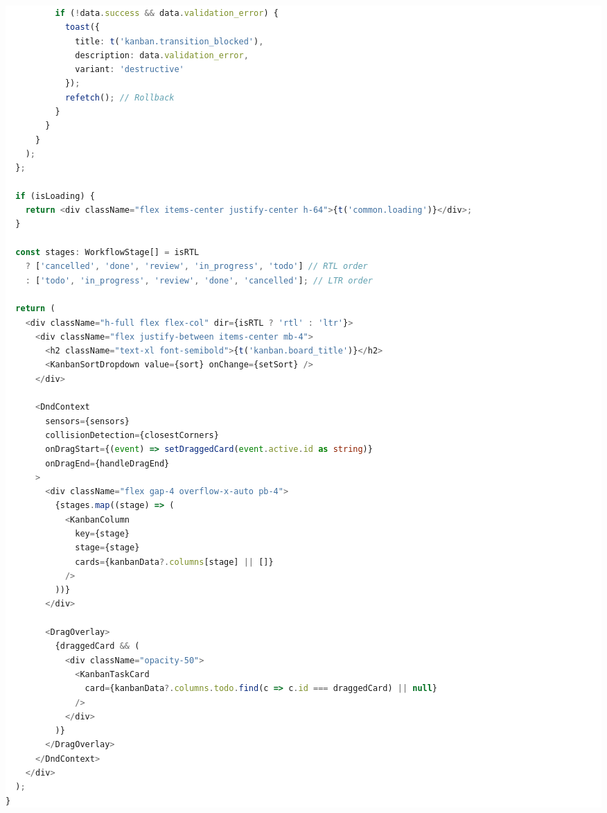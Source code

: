 ```typescript
          if (!data.success && data.validation_error) {
            toast({
              title: t('kanban.transition_blocked'),
              description: data.validation_error,
              variant: 'destructive'
            });
            refetch(); // Rollback
          }
        }
      }
    );
  };

  if (isLoading) {
    return <div className="flex items-center justify-center h-64">{t('common.loading')}</div>;
  }

  const stages: WorkflowStage[] = isRTL
    ? ['cancelled', 'done', 'review', 'in_progress', 'todo'] // RTL order
    : ['todo', 'in_progress', 'review', 'done', 'cancelled']; // LTR order

  return (
    <div className="h-full flex flex-col" dir={isRTL ? 'rtl' : 'ltr'}>
      <div className="flex justify-between items-center mb-4">
        <h2 className="text-xl font-semibold">{t('kanban.board_title')}</h2>
        <KanbanSortDropdown value={sort} onChange={setSort} />
      </div>

      <DndContext
        sensors={sensors}
        collisionDetection={closestCorners}
        onDragStart={(event) => setDraggedCard(event.active.id as string)}
        onDragEnd={handleDragEnd}
      >
        <div className="flex gap-4 overflow-x-auto pb-4">
          {stages.map((stage) => (
            <KanbanColumn
              key={stage}
              stage={stage}
              cards={kanbanData?.columns[stage] || []}
            />
          ))}
        </div>

        <DragOverlay>
          {draggedCard && (
            <div className="opacity-50">
              <KanbanTaskCard
                card={kanbanData?.columns.todo.find(c => c.id === draggedCard) || null}
              />
            </div>
          )}
        </DragOverlay>
      </DndContext>
    </div>
  );
}
```
